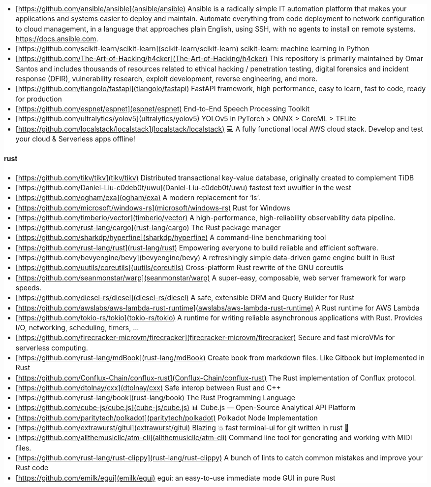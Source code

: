 * [https://github.com/ansible/ansible](ansible/ansible) Ansible is a radically simple IT automation platform that makes your applications and systems easier to deploy and maintain. Automate everything from code deployment to network configuration to cloud management, in a language that approaches plain English, using SSH, with no agents to install on remote systems. https://docs.ansible.com.
* [https://github.com/scikit-learn/scikit-learn](scikit-learn/scikit-learn) scikit-learn: machine learning in Python
* [https://github.com/The-Art-of-Hacking/h4cker](The-Art-of-Hacking/h4cker) This repository is primarily maintained by Omar Santos and includes thousands of resources related to ethical hacking / penetration testing, digital forensics and incident response (DFIR), vulnerability research, exploit development, reverse engineering, and more.
* [https://github.com/tiangolo/fastapi](tiangolo/fastapi) FastAPI framework, high performance, easy to learn, fast to code, ready for production
* [https://github.com/espnet/espnet](espnet/espnet) End-to-End Speech Processing Toolkit
* [https://github.com/ultralytics/yolov5](ultralytics/yolov5) YOLOv5 in PyTorch > ONNX > CoreML > TFLite
* [https://github.com/localstack/localstack](localstack/localstack) 💻 A fully functional local AWS cloud stack. Develop and test your cloud & Serverless apps offline!

#### rust
* [https://github.com/tikv/tikv](tikv/tikv) Distributed transactional key-value database, originally created to complement TiDB
* [https://github.com/Daniel-Liu-c0deb0t/uwu](Daniel-Liu-c0deb0t/uwu) fastest text uwuifier in the west
* [https://github.com/ogham/exa](ogham/exa) A modern replacement for ‘ls’.
* [https://github.com/microsoft/windows-rs](microsoft/windows-rs) Rust for Windows
* [https://github.com/timberio/vector](timberio/vector) A high-performance, high-reliability observability data pipeline.
* [https://github.com/rust-lang/cargo](rust-lang/cargo) The Rust package manager
* [https://github.com/sharkdp/hyperfine](sharkdp/hyperfine) A command-line benchmarking tool
* [https://github.com/rust-lang/rust](rust-lang/rust) Empowering everyone to build reliable and efficient software.
* [https://github.com/bevyengine/bevy](bevyengine/bevy) A refreshingly simple data-driven game engine built in Rust
* [https://github.com/uutils/coreutils](uutils/coreutils) Cross-platform Rust rewrite of the GNU coreutils
* [https://github.com/seanmonstar/warp](seanmonstar/warp) A super-easy, composable, web server framework for warp speeds.
* [https://github.com/diesel-rs/diesel](diesel-rs/diesel) A safe, extensible ORM and Query Builder for Rust
* [https://github.com/awslabs/aws-lambda-rust-runtime](awslabs/aws-lambda-rust-runtime) A Rust runtime for AWS Lambda
* [https://github.com/tokio-rs/tokio](tokio-rs/tokio) A runtime for writing reliable asynchronous applications with Rust. Provides I/O, networking, scheduling, timers, ...
* [https://github.com/firecracker-microvm/firecracker](firecracker-microvm/firecracker) Secure and fast microVMs for serverless computing.
* [https://github.com/rust-lang/mdBook](rust-lang/mdBook) Create book from markdown files. Like Gitbook but implemented in Rust
* [https://github.com/Conflux-Chain/conflux-rust](Conflux-Chain/conflux-rust) The Rust implementation of Conflux protocol.
* [https://github.com/dtolnay/cxx](dtolnay/cxx) Safe interop between Rust and C++
* [https://github.com/rust-lang/book](rust-lang/book) The Rust Programming Language
* [https://github.com/cube-js/cube.js](cube-js/cube.js) 📊 Cube.js — Open-Source Analytical API Platform
* [https://github.com/paritytech/polkadot](paritytech/polkadot) Polkadot Node Implementation
* [https://github.com/extrawurst/gitui](extrawurst/gitui) Blazing 💥 fast terminal-ui for git written in rust 🦀
* [https://github.com/allthemusicllc/atm-cli](allthemusicllc/atm-cli) Command line tool for generating and working with MIDI files.
* [https://github.com/rust-lang/rust-clippy](rust-lang/rust-clippy) A bunch of lints to catch common mistakes and improve your Rust code
* [https://github.com/emilk/egui](emilk/egui) egui: an easy-to-use immediate mode GUI in pure Rust

